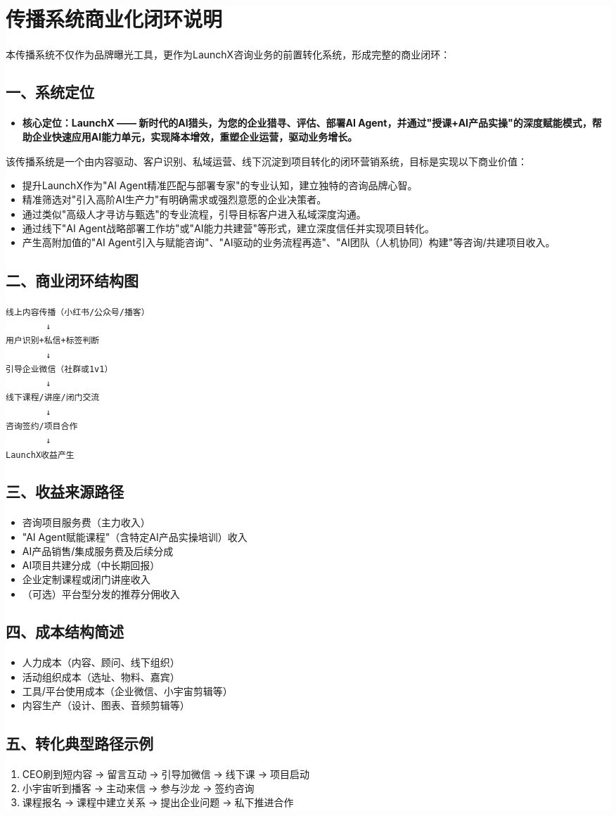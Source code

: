 # 传播系统商业化闭环说明

本传播系统不仅作为品牌曝光工具，更作为LaunchX咨询业务的前置转化系统，形成完整的商业闭环：

## 一、系统定位
- **核心定位：LaunchX —— 新时代的AI猎头，为您的企业猎寻、评估、部署AI Agent，并通过"授课+AI产品实操"的深度赋能模式，帮助企业快速应用AI能力单元，实现降本增效，重塑企业运营，驱动业务增长。**

该传播系统是一个由内容驱动、客户识别、私域运营、线下沉淀到项目转化的闭环营销系统，目标是实现以下商业价值：
- 提升LaunchX作为"AI Agent精准匹配与部署专家"的专业认知，建立独特的咨询品牌心智。
- 精准筛选对"引入高阶AI生产力"有明确需求或强烈意愿的企业决策者。
- 通过类似"高级人才寻访与甄选"的专业流程，引导目标客户进入私域深度沟通。
- 通过线下"AI Agent战略部署工作坊"或"AI能力共建营"等形式，建立深度信任并实现项目转化。
- 产生高附加值的"AI Agent引入与赋能咨询"、"AI驱动的业务流程再造"、"AI团队（人机协同）构建"等咨询/共建项目收入。

## 二、商业闭环结构图
```
线上内容传播（小红书/公众号/播客）
        ↓
用户识别+私信+标签判断
        ↓
引导企业微信（社群或1v1）
        ↓
线下课程/讲座/闭门交流
        ↓
咨询签约/项目合作
        ↓
LaunchX收益产生
```

## 三、收益来源路径
- 咨询项目服务费（主力收入）
- "AI Agent赋能课程"（含特定AI产品实操培训）收入
- AI产品销售/集成服务费及后续分成
- AI项目共建分成（中长期回报）
- 企业定制课程或闭门讲座收入
- （可选）平台型分发的推荐分佣收入

## 四、成本结构简述
- 人力成本（内容、顾问、线下组织）
- 活动组织成本（选址、物料、嘉宾）
- 工具/平台使用成本（企业微信、小宇宙剪辑等）
- 内容生产（设计、图表、音频剪辑等）

## 五、转化典型路径示例
1. CEO刷到短内容 → 留言互动 → 引导加微信 → 线下课 → 项目启动
2. 小宇宙听到播客 → 主动来信 → 参与沙龙 → 签约咨询
3. 课程报名 → 课程中建立关系 → 提出企业问题 → 私下推进合作
